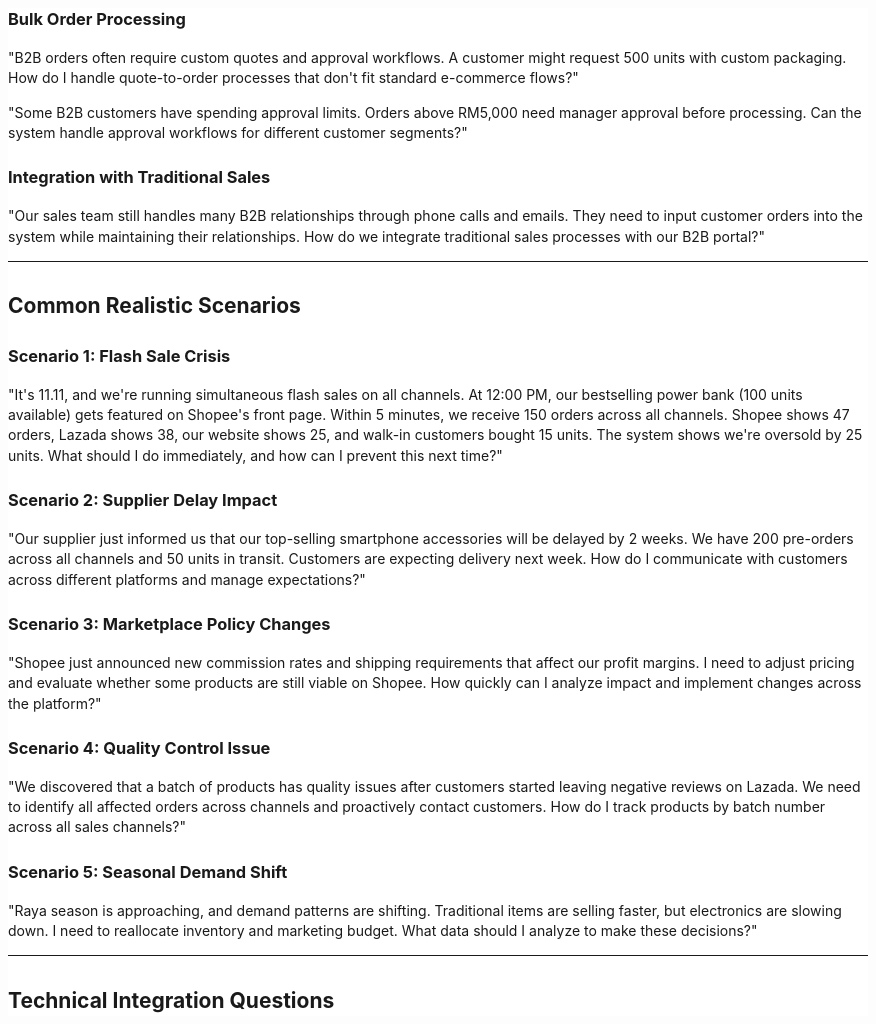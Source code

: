 ### Bulk Order Processing
"B2B orders often require custom quotes and approval workflows. A customer might request 500 units with custom packaging. How do I handle quote-to-order processes that don't fit standard e-commerce flows?"

"Some B2B customers have spending approval limits. Orders above RM5,000 need manager approval before processing. Can the system handle approval workflows for different customer segments?"

### Integration with Traditional Sales
"Our sales team still handles many B2B relationships through phone calls and emails. They need to input customer orders into the system while maintaining their relationships. How do we integrate traditional sales processes with our B2B portal?"

---

## Common Realistic Scenarios

### Scenario 1: Flash Sale Crisis
"It's 11.11, and we're running simultaneous flash sales on all channels. At 12:00 PM, our bestselling power bank (100 units available) gets featured on Shopee's front page. Within 5 minutes, we receive 150 orders across all channels. Shopee shows 47 orders, Lazada shows 38, our website shows 25, and walk-in customers bought 15 units. The system shows we're oversold by 25 units. What should I do immediately, and how can I prevent this next time?"

### Scenario 2: Supplier Delay Impact
"Our supplier just informed us that our top-selling smartphone accessories will be delayed by 2 weeks. We have 200 pre-orders across all channels and 50 units in transit. Customers are expecting delivery next week. How do I communicate with customers across different platforms and manage expectations?"

### Scenario 3: Marketplace Policy Changes
"Shopee just announced new commission rates and shipping requirements that affect our profit margins. I need to adjust pricing and evaluate whether some products are still viable on Shopee. How quickly can I analyze impact and implement changes across the platform?"

### Scenario 4: Quality Control Issue
"We discovered that a batch of products has quality issues after customers started leaving negative reviews on Lazada. We need to identify all affected orders across channels and proactively contact customers. How do I track products by batch number across all sales channels?"

### Scenario 5: Seasonal Demand Shift
"Raya season is approaching, and demand patterns are shifting. Traditional items are selling faster, but electronics are slowing down. I need to reallocate inventory and marketing budget. What data should I analyze to make these decisions?"

---

## Technical Integration Questions

